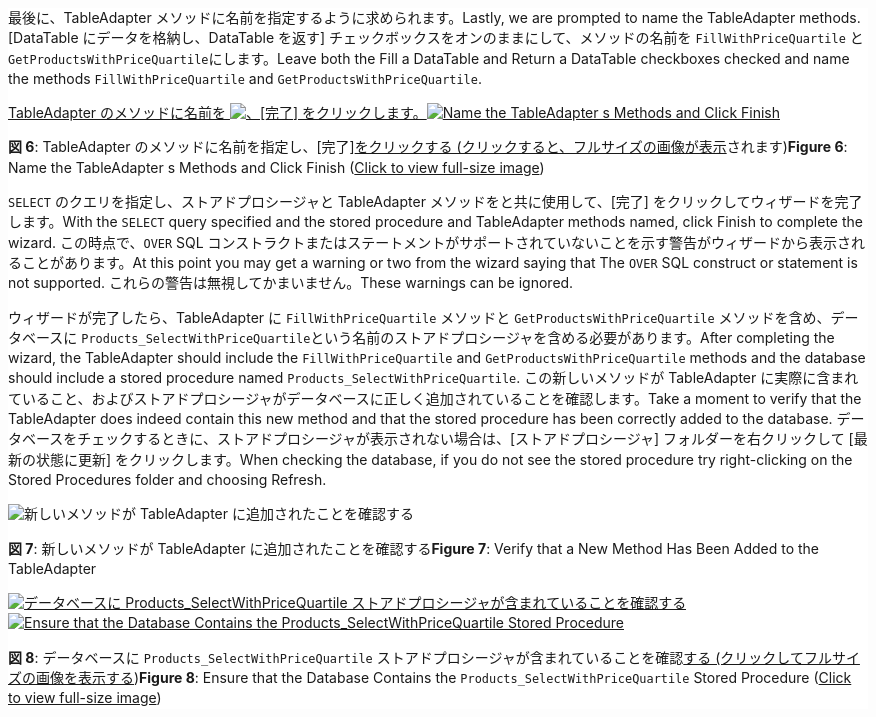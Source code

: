 <span data-ttu-id="e6d99-172">最後に、TableAdapter メソッドに名前を指定するように求められます。</span><span class="sxs-lookup"><span data-stu-id="e6d99-172">Lastly, we are prompted to name the TableAdapter methods.</span></span> <span data-ttu-id="e6d99-173">[DataTable にデータを格納し、DataTable を返す] チェックボックスをオンのままにして、メソッドの名前を `FillWithPriceQuartile` と `GetProductsWithPriceQuartile`にします。</span><span class="sxs-lookup"><span data-stu-id="e6d99-173">Leave both the Fill a DataTable and Return a DataTable checkboxes checked and name the methods `FillWithPriceQuartile` and `GetProductsWithPriceQuartile`.</span></span>

<span data-ttu-id="e6d99-174">[TableAdapter のメソッドに名前を ![、[完了] をクリックします。](adding-additional-datatable-columns-vb/_static/image17.png)](adding-additional-datatable-columns-vb/_static/image16.png)</span><span class="sxs-lookup"><span data-stu-id="e6d99-174">[![Name the TableAdapter s Methods and Click Finish](adding-additional-datatable-columns-vb/_static/image17.png)](adding-additional-datatable-columns-vb/_static/image16.png)</span></span>

<span data-ttu-id="e6d99-175">**図 6**: TableAdapter のメソッドに名前を指定し、[完了][をクリックする (クリックすると、フルサイズの画像が表示](adding-additional-datatable-columns-vb/_static/image18.png)されます)</span><span class="sxs-lookup"><span data-stu-id="e6d99-175">**Figure 6**: Name the TableAdapter s Methods and Click Finish ([Click to view full-size image](adding-additional-datatable-columns-vb/_static/image18.png))</span></span>

<span data-ttu-id="e6d99-176">`SELECT` のクエリを指定し、ストアドプロシージャと TableAdapter メソッドをと共に使用して、[完了] をクリックしてウィザードを完了します。</span><span class="sxs-lookup"><span data-stu-id="e6d99-176">With the `SELECT` query specified and the stored procedure and TableAdapter methods named, click Finish to complete the wizard.</span></span> <span data-ttu-id="e6d99-177">この時点で、`OVER` SQL コンストラクトまたはステートメントがサポートされていないことを示す警告がウィザードから表示されることがあります。</span><span class="sxs-lookup"><span data-stu-id="e6d99-177">At this point you may get a warning or two from the wizard saying that The `OVER` SQL construct or statement is not supported.</span></span> <span data-ttu-id="e6d99-178">これらの警告は無視してかまいません。</span><span class="sxs-lookup"><span data-stu-id="e6d99-178">These warnings can be ignored.</span></span>

<span data-ttu-id="e6d99-179">ウィザードが完了したら、TableAdapter に `FillWithPriceQuartile` メソッドと `GetProductsWithPriceQuartile` メソッドを含め、データベースに `Products_SelectWithPriceQuartile`という名前のストアドプロシージャを含める必要があります。</span><span class="sxs-lookup"><span data-stu-id="e6d99-179">After completing the wizard, the TableAdapter should include the `FillWithPriceQuartile` and `GetProductsWithPriceQuartile` methods and the database should include a stored procedure named `Products_SelectWithPriceQuartile`.</span></span> <span data-ttu-id="e6d99-180">この新しいメソッドが TableAdapter に実際に含まれていること、およびストアドプロシージャがデータベースに正しく追加されていることを確認します。</span><span class="sxs-lookup"><span data-stu-id="e6d99-180">Take a moment to verify that the TableAdapter does indeed contain this new method and that the stored procedure has been correctly added to the database.</span></span> <span data-ttu-id="e6d99-181">データベースをチェックするときに、ストアドプロシージャが表示されない場合は、[ストアドプロシージャ] フォルダーを右クリックして [最新の状態に更新] をクリックします。</span><span class="sxs-lookup"><span data-stu-id="e6d99-181">When checking the database, if you do not see the stored procedure try right-clicking on the Stored Procedures folder and choosing Refresh.</span></span>

![新しいメソッドが TableAdapter に追加されたことを確認する](adding-additional-datatable-columns-vb/_static/image19.png)

<span data-ttu-id="e6d99-183">**図 7**: 新しいメソッドが TableAdapter に追加されたことを確認する</span><span class="sxs-lookup"><span data-stu-id="e6d99-183">**Figure 7**: Verify that a New Method Has Been Added to the TableAdapter</span></span>

<span data-ttu-id="e6d99-184">[![データベースに Products_SelectWithPriceQuartile ストアドプロシージャが含まれていることを確認する](adding-additional-datatable-columns-vb/_static/image21.png)](adding-additional-datatable-columns-vb/_static/image20.png)</span><span class="sxs-lookup"><span data-stu-id="e6d99-184">[![Ensure that the Database Contains the Products_SelectWithPriceQuartile Stored Procedure](adding-additional-datatable-columns-vb/_static/image21.png)](adding-additional-datatable-columns-vb/_static/image20.png)</span></span>

<span data-ttu-id="e6d99-185">**図 8**: データベースに `Products_SelectWithPriceQuartile` ストアドプロシージャが含まれていることを確認[する (クリックしてフルサイズの画像を表示する](adding-additional-datatable-columns-vb/_static/image22.png))</span><span class="sxs-lookup"><span data-stu-id="e6d99-185">**Figure 8**: Ensure that the Database Contains the `Products_SelectWithPriceQuartile` Stored Procedure ([Click to view full-size image](adding-additional-datatable-columns-vb/_static/image22.png))</span></span>
